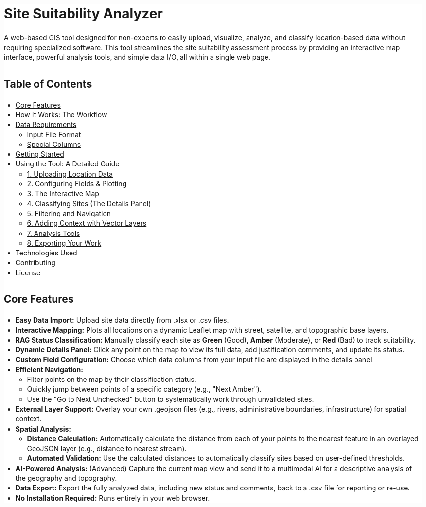 # **Site Suitability Analyzer**

A web-based GIS tool designed for non-experts to easily upload, visualize, analyze, and classify location-based data without requiring specialized software. This tool streamlines the site suitability assessment process by providing an interactive map interface, powerful analysis tools, and simple data I/O, all within a single web page.

## **Table of Contents**

* [Core Features](https://www.google.com/search?q=%23core-features)  
* [How It Works: The Workflow](https://www.google.com/search?q=%23how-it-works-the-workflow)  
* [Data Requirements](https://www.google.com/search?q=%23data-requirements)  
  * [Input File Format](https://www.google.com/search?q=%23input-file-format)  
  * [Special Columns](https://www.google.com/search?q=%23special-columns)  
* [Getting Started](https://www.google.com/search?q=%23getting-started)  
* [Using the Tool: A Detailed Guide](https://www.google.com/search?q=%23using-the-tool-a-detailed-guide)  
  * [1\. Uploading Location Data](https://www.google.com/search?q=%231-uploading-location-data)  
  * [2\. Configuring Fields & Plotting](https://www.google.com/search?q=%232-configuring-fields--plotting)  
  * [3\. The Interactive Map](https://www.google.com/search?q=%233-the-interactive-map)  
  * [4\. Classifying Sites (The Details Panel)](https://www.google.com/search?q=%234-classifying-sites-the-details-panel)  
  * [5\. Filtering and Navigation](https://www.google.com/search?q=%235-filtering-and-navigation)  
  * [6\. Adding Context with Vector Layers](https://www.google.com/search?q=%236-adding-context-with-vector-layers)  
  * [7\. Analysis Tools](https://www.google.com/search?q=%237-analysis-tools)  
  * [8\. Exporting Your Work](https://www.google.com/search?q=%238-exporting-your-work)  
* [Technologies Used](https://www.google.com/search?q=%23technologies-used)  
* [Contributing](https://www.google.com/search?q=%23contributing)  
* [License](https://www.google.com/search?q=%23license)

## **Core Features**

* **Easy Data Import:** Upload site data directly from .xlsx or .csv files.  
* **Interactive Mapping:** Plots all locations on a dynamic Leaflet map with street, satellite, and topographic base layers.  
* **RAG Status Classification:** Manually classify each site as **Green** (Good), **Amber** (Moderate), or **Red** (Bad) to track suitability.  
* **Dynamic Details Panel:** Click any point on the map to view its full data, add justification comments, and update its status.  
* **Custom Field Configuration:** Choose which data columns from your input file are displayed in the details panel.  
* **Efficient Navigation:**  
  * Filter points on the map by their classification status.  
  * Quickly jump between points of a specific category (e.g., "Next Amber").  
  * Use the "Go to Next Unchecked" button to systematically work through unvalidated sites.  
* **External Layer Support:** Overlay your own .geojson files (e.g., rivers, administrative boundaries, infrastructure) for spatial context.  
* **Spatial Analysis:**  
  * **Distance Calculation:** Automatically calculate the distance from each of your points to the nearest feature in an overlayed GeoJSON layer (e.g., distance to nearest stream).  
  * **Automated Validation:** Use the calculated distances to automatically classify sites based on user-defined thresholds.  
* **AI-Powered Analysis:** (Advanced) Capture the current map view and send it to a multimodal AI for a descriptive analysis of the geography and topography.  
* **Data Export:** Export the fully analyzed data, including new status and comments, back to a .csv file for reporting or re-use.  
* **No Installation Required:** Runs entirely in your web browser.

